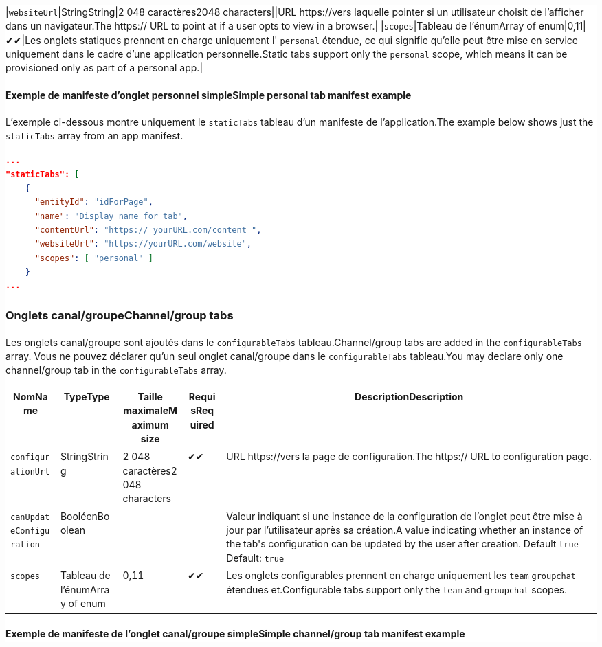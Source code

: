|`websiteUrl`|<span data-ttu-id="9923a-183">String</span><span class="sxs-lookup"><span data-stu-id="9923a-183">String</span></span>|<span data-ttu-id="9923a-184">2 048 caractères</span><span class="sxs-lookup"><span data-stu-id="9923a-184">2048 characters</span></span>||<span data-ttu-id="9923a-185">URL https://vers laquelle pointer si un utilisateur choisit de l’afficher dans un navigateur.</span><span class="sxs-lookup"><span data-stu-id="9923a-185">The https:// URL to point at if a user opts to view in a browser.</span></span>|
|`scopes`|<span data-ttu-id="9923a-186">Tableau de l’énum</span><span class="sxs-lookup"><span data-stu-id="9923a-186">Array of enum</span></span>|<span data-ttu-id="9923a-187">0,1</span><span class="sxs-lookup"><span data-stu-id="9923a-187">1</span></span>|<span data-ttu-id="9923a-188">✔</span><span class="sxs-lookup"><span data-stu-id="9923a-188">✔</span></span>|<span data-ttu-id="9923a-189">Les onglets statiques prennent en charge uniquement l' `personal` étendue, ce qui signifie qu’elle peut être mise en service uniquement dans le cadre d’une application personnelle.</span><span class="sxs-lookup"><span data-stu-id="9923a-189">Static tabs support only the `personal` scope, which means it can be provisioned only as part of a personal app.</span></span>|

#### <a name="simple-personal-tab-manifest-example"></a><span data-ttu-id="9923a-190">Exemple de manifeste d’onglet personnel simple</span><span class="sxs-lookup"><span data-stu-id="9923a-190">Simple personal tab manifest example</span></span>

<span data-ttu-id="9923a-191">L’exemple ci-dessous montre uniquement le `staticTabs` tableau d’un manifeste de l’application.</span><span class="sxs-lookup"><span data-stu-id="9923a-191">The example below shows just the `staticTabs` array from an app manifest.</span></span>

```json
...
"staticTabs": [
    {
      "entityId": "idForPage",
      "name": "Display name for tab",
      "contentUrl": "https:// yourURL.com/content ",
      "websiteUrl": "https://yourURL.com/website",
      "scopes": [ "personal" ]
    }
...
```

### <a name="channelgroup-tabs"></a><span data-ttu-id="9923a-192">Onglets canal/groupe</span><span class="sxs-lookup"><span data-stu-id="9923a-192">Channel/group tabs</span></span>

<span data-ttu-id="9923a-193">Les onglets canal/groupe sont ajoutés dans le `configurableTabs` tableau.</span><span class="sxs-lookup"><span data-stu-id="9923a-193">Channel/group tabs are added in the `configurableTabs` array.</span></span> <span data-ttu-id="9923a-194">Vous ne pouvez déclarer qu’un seul onglet canal/groupe dans le `configurableTabs` tableau.</span><span class="sxs-lookup"><span data-stu-id="9923a-194">You may declare only one channel/group tab in the `configurableTabs` array.</span></span>

|<span data-ttu-id="9923a-195">Nom</span><span class="sxs-lookup"><span data-stu-id="9923a-195">Name</span></span>| <span data-ttu-id="9923a-196">Type</span><span class="sxs-lookup"><span data-stu-id="9923a-196">Type</span></span>| <span data-ttu-id="9923a-197">Taille maximale</span><span class="sxs-lookup"><span data-stu-id="9923a-197">Maximum size</span></span> | <span data-ttu-id="9923a-198">Requis</span><span class="sxs-lookup"><span data-stu-id="9923a-198">Required</span></span> | <span data-ttu-id="9923a-199">Description</span><span class="sxs-lookup"><span data-stu-id="9923a-199">Description</span></span>|
|---|---|---|---|---|
|`configurationUrl`|<span data-ttu-id="9923a-200">String</span><span class="sxs-lookup"><span data-stu-id="9923a-200">String</span></span>|<span data-ttu-id="9923a-201">2 048 caractères</span><span class="sxs-lookup"><span data-stu-id="9923a-201">2048 characters</span></span>|<span data-ttu-id="9923a-202">✔</span><span class="sxs-lookup"><span data-stu-id="9923a-202">✔</span></span>|<span data-ttu-id="9923a-203">URL https://vers la page de configuration.</span><span class="sxs-lookup"><span data-stu-id="9923a-203">The https:// URL to configuration page.</span></span>|
|`canUpdateConfiguration`|<span data-ttu-id="9923a-204">Booléen</span><span class="sxs-lookup"><span data-stu-id="9923a-204">Boolean</span></span>|||<span data-ttu-id="9923a-205">Valeur indiquant si une instance de la configuration de l’onglet peut être mise à jour par l’utilisateur après sa création.</span><span class="sxs-lookup"><span data-stu-id="9923a-205">A value indicating whether an instance of the tab's configuration can be updated by the user after creation.</span></span> <span data-ttu-id="9923a-206">Default `true`</span><span class="sxs-lookup"><span data-stu-id="9923a-206">Default: `true`</span></span>|
|`scopes`|<span data-ttu-id="9923a-207">Tableau de l’énum</span><span class="sxs-lookup"><span data-stu-id="9923a-207">Array of enum</span></span>|<span data-ttu-id="9923a-208">0,1</span><span class="sxs-lookup"><span data-stu-id="9923a-208">1</span></span>|<span data-ttu-id="9923a-209">✔</span><span class="sxs-lookup"><span data-stu-id="9923a-209">✔</span></span>|<span data-ttu-id="9923a-210">Les onglets configurables prennent en charge uniquement les `team` `groupchat` étendues et.</span><span class="sxs-lookup"><span data-stu-id="9923a-210">Configurable tabs support only the `team` and `groupchat` scopes.</span></span> |

#### <a name="simple-channelgroup-tab-manifest-example"></a><span data-ttu-id="9923a-211">Exemple de manifeste de l’onglet canal/groupe simple</span><span class="sxs-lookup"><span data-stu-id="9923a-211">Simple channel/group tab manifest example</span></span>
